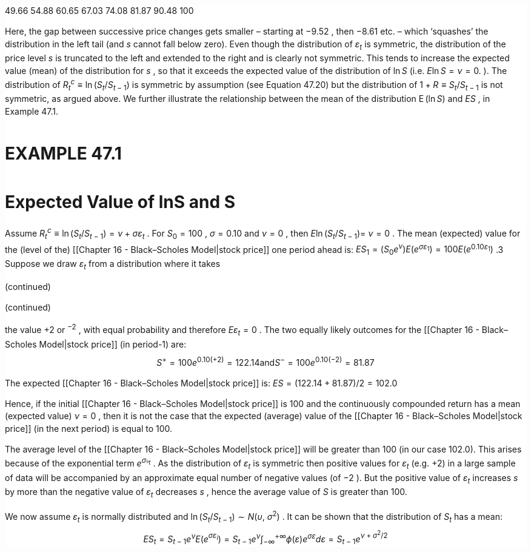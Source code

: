 49.66 54.88 60.65 67.03 74.08 81.87 90.48 100  

Here, the gap between successive price changes gets smaller – starting at $-9.52$ , then $-8.61$ etc. – which ‘squashes’ the distribution in the left tail (and $s$ cannot fall below zero). Even though the distribution of $\ensuremath{\varepsilon}_{t}$ is symmetric, the distribution of the price level $s$ is truncated to the left and extended to the right and is clearly not symmetric. This tends to increase the expected value (mean) of the distribution for $s$ , so that it exceeds the expected value of the distribution of $\ln S$ (i.e. $E\ln S=\nu=0.$ ). The distribution of $R_{t}^{c}\equiv\ln(S_{t}/S_{t-1})$ is symmetric by assumption (see Equation 47.20) but the distribution of $1+R\equiv S_{t}/S_{t-1}$ is not symmetric, as argued above. We further illustrate the relationship between the mean of the distribution $\operatorname{E}(\ln S)$ and $E S$ , in Example 47.1.  

# EXAMPLE 47.1  

# Expected Value of lnS and S  

Assume $R_{t}^{c}\equiv\ln(S_{t}/S_{t-1})=\nu+\sigma\varepsilon_{t}$ . For $S_{0}=100$ , $\sigma=0.10$ and $\nu=0$ , then $E\ln(S_{t}/S_{t-1})=$ $\nu=0$ . The mean (expected) value for the (level of the) [[Chapter 16 - Black–Scholes Model|stock price]] one period ahead is: $E S_{1}=(S_{0}e^{\nu})E(e^{\sigma\varepsilon_{1}})=100E(e^{0.10\varepsilon_{1}})$ .3 Suppose we draw $\varepsilon_{t}$ from a distribution where it takes  

(continued)  

(continued)  

the value $+2$ or $^{-2}$ , with equal probability and therefore $E\varepsilon_{t}=0$ . The two equally likely outcomes for the [[Chapter 16 - Black–Scholes Model|stock price]] (in period-1) are:  
$$
S^{+}=100e^{0.10(+2)}=122.14\mathrm{and}S^{-}=100e^{0.10(-2)}=81.87
$$  

The expected [[Chapter 16 - Black–Scholes Model|stock price]] is: $E S=(122.14+81.87)/2=102.0$  

Hence, if the initial [[Chapter 16 - Black–Scholes Model|stock price]] is 100 and the continuously compounded return has a mean (expected value) $\nu=0$ , then it is not the case that the expected (average) value of the [[Chapter 16 - Black–Scholes Model|stock price]] (in the next period) is equal to 100.  

The average level of the [[Chapter 16 - Black–Scholes Model|stock price]] will be greater than 100 (in our case 102.0). This arises because of the exponential term $e^{\sigma\mathfrak{s}_{t}}$ . As the distribution of $\varepsilon_{t}$ is symmetric then positive values for $\varepsilon_{t}$ (e.g. $+2)$ in a large sample of data will be accompanied by an approximate equal number of negative values (of $-2$ ). But the positive value of $\varepsilon_{t}$ increases $s$ by more than the negative value of $\ensuremath{\varepsilon}_{t}$ decreases $s$ , hence the average value of $S$ is greater than 100.  

We now assume $\varepsilon_{t}$ is normally distributed and $\ln(S_{t}/S_{t-1})\sim N(\upsilon,\ \sigma^{2})$ . It can be shown that the distribution of $S_{t}$ has a mean:  
$$
E S_{t}=S_{t-1}e^{\nu}E(e^{\sigma\varepsilon_{i}})=S_{t-1}e^{\nu}\int_{-\infty}^{+\infty}\phi(\varepsilon)e^{\sigma\varepsilon}d\varepsilon=S_{t-1}e^{\nu+\sigma^{2}/2}
$$  
